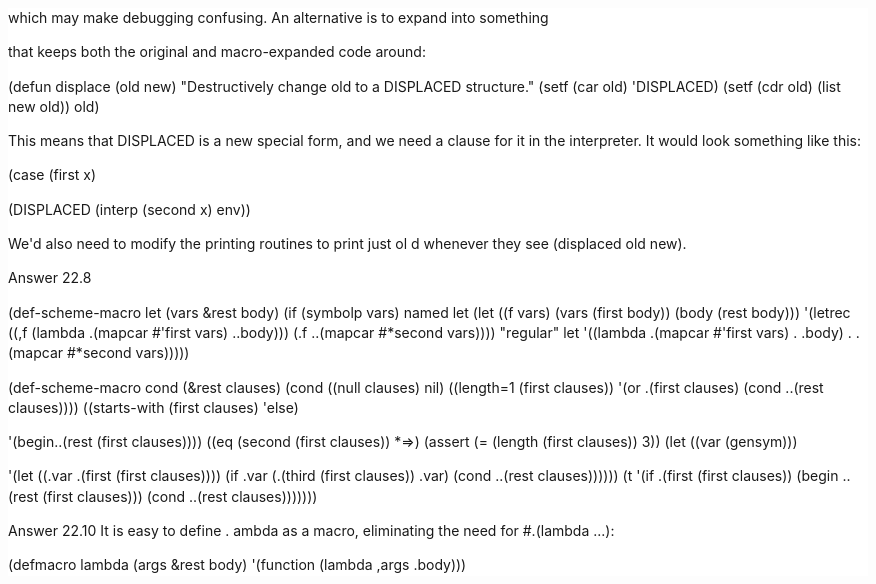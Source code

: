 which may make debugging confusing. An alternative is to expand into something 

that keeps both the original and macro-expanded code around: 

<a id='page-782'></a>

(defun displace (old new) 
"Destructively change old to a DISPLACED structure." 
(setf (car old) 'DISPLACED) 
(setf (cdr old) (list new old)) 
old) 

This means that DISPLACED is a new special form, and we need a clause for it in the 
interpreter. It would look something like this: 

(case (first x) 

(DISPLACED (interp (second x) env)) 

We'd also need to modify the printing routines to print just ol d whenever they see 
(displaced old new). 

Answer 22.8 

(def-scheme-macro let (vars &rest body) 
(if (symbolp vars) 
named let 
(let ((f vars) (vars (first body)) (body (rest body))) 
'(letrec ((,f (lambda .(mapcar #'first vars) ..body))) 
(.f ..(mapcar #*second vars)))) 
"regular" let 
'((lambda .(mapcar #'first vars) . .body) 
. .(mapcar #*second vars))))) 

(def-scheme-macro cond (&rest clauses) 
(cond ((null clauses) nil) 
((length=1 (first clauses)) 
'(or .(first clauses) (cond ..(rest clauses)))) 
((starts-with (first clauses) 'else) 

'(begin..(rest (first clauses)))) 
((eq (second (first clauses)) *=>) 
(assert (= (length (first clauses)) 3)) 
(let ((var (gensym))) 

'(let ((.var .(first (first clauses)))) 
(if .var (.(third (first clauses)) .var) 
(cond ..(rest clauses)))))) 
(t '(if .(first (first clauses)) 
(begin ..(rest (first clauses))) 
(cond ..(rest clauses))))))) 

<a id='page-783'></a>

Answer 22.10 It is easy to define . ambda as a macro, eliminating the need for 
#.(lambda ...): 

(defmacro lambda (args &rest body) 
'(function (lambda ,args .body))) 
